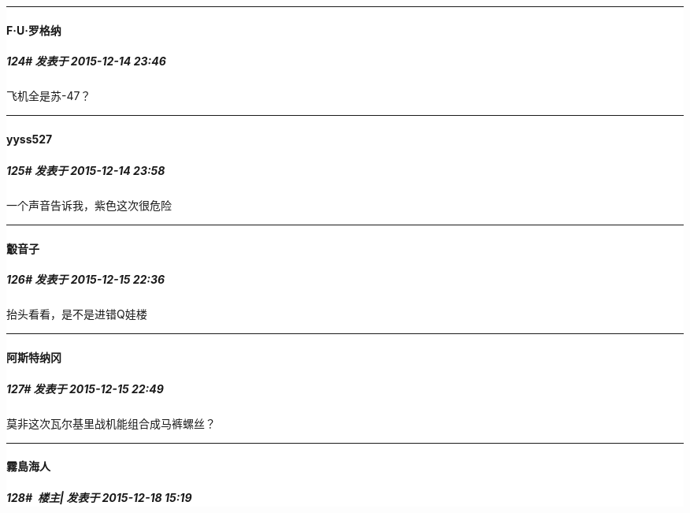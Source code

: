 
-----

####  F·U·罗格纳  
##### 124#       发表于 2015-12-14 23:46




飞机全是苏-47？







-----

####  yyss527  
##### 125#       发表于 2015-12-14 23:58




一个声音告诉我，紫色这次很危险







-----

####  鷇音子  
##### 126#       发表于 2015-12-15 22:36




抬头看看，是不是进错Q娃楼







-----

####  阿斯特纳冈  
##### 127#       发表于 2015-12-15 22:49




莫非这次瓦尔基里战机能组合成马裤螺丝？







-----

####  霧島海人  
##### 128#         楼主| 发表于 2015-12-18 15:19
